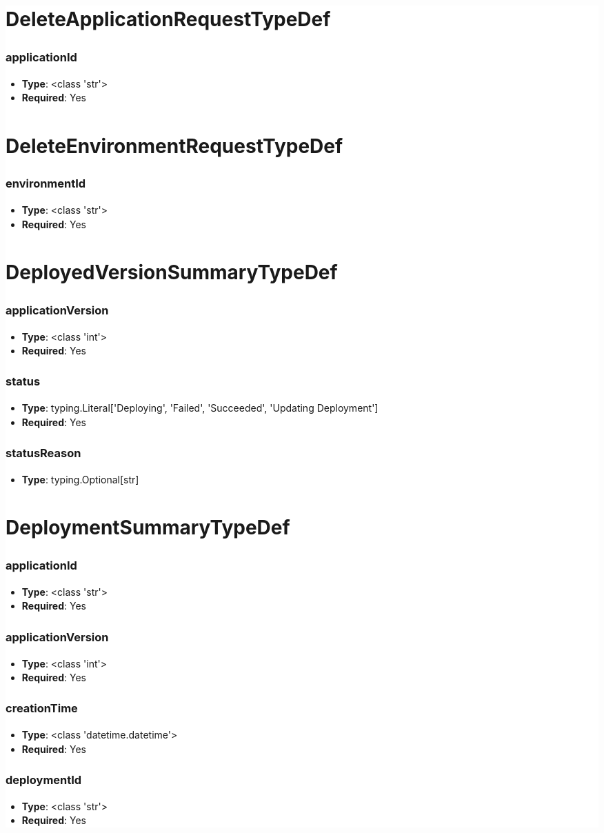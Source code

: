 
# DeleteApplicationRequestTypeDef

### applicationId
- **Type**: <class 'str'>
- **Required**: Yes


# DeleteEnvironmentRequestTypeDef

### environmentId
- **Type**: <class 'str'>
- **Required**: Yes


# DeployedVersionSummaryTypeDef

### applicationVersion
- **Type**: <class 'int'>
- **Required**: Yes

### status
- **Type**: typing.Literal['Deploying', 'Failed', 'Succeeded', 'Updating Deployment']
- **Required**: Yes

### statusReason
- **Type**: typing.Optional[str]


# DeploymentSummaryTypeDef

### applicationId
- **Type**: <class 'str'>
- **Required**: Yes

### applicationVersion
- **Type**: <class 'int'>
- **Required**: Yes

### creationTime
- **Type**: <class 'datetime.datetime'>
- **Required**: Yes

### deploymentId
- **Type**: <class 'str'>
- **Required**: Yes
